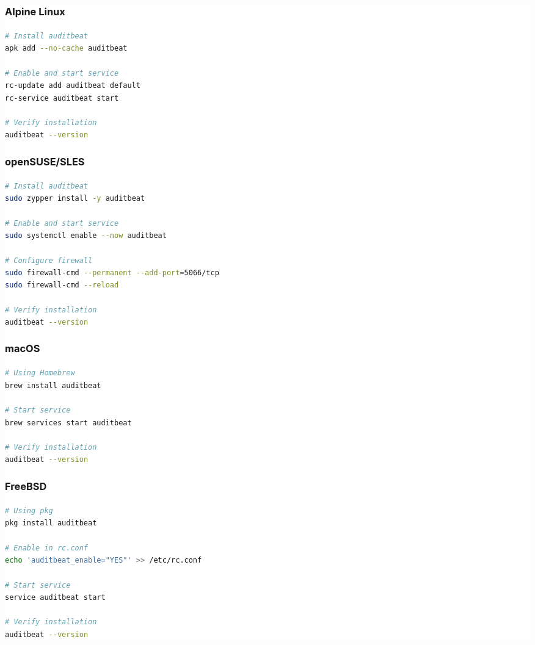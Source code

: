 ### Alpine Linux

```bash
# Install auditbeat
apk add --no-cache auditbeat

# Enable and start service
rc-update add auditbeat default
rc-service auditbeat start

# Verify installation
auditbeat --version
```

### openSUSE/SLES

```bash
# Install auditbeat
sudo zypper install -y auditbeat

# Enable and start service
sudo systemctl enable --now auditbeat

# Configure firewall
sudo firewall-cmd --permanent --add-port=5066/tcp
sudo firewall-cmd --reload

# Verify installation
auditbeat --version
```

### macOS

```bash
# Using Homebrew
brew install auditbeat

# Start service
brew services start auditbeat

# Verify installation
auditbeat --version
```

### FreeBSD

```bash
# Using pkg
pkg install auditbeat

# Enable in rc.conf
echo 'auditbeat_enable="YES"' >> /etc/rc.conf

# Start service
service auditbeat start

# Verify installation
auditbeat --version
```
